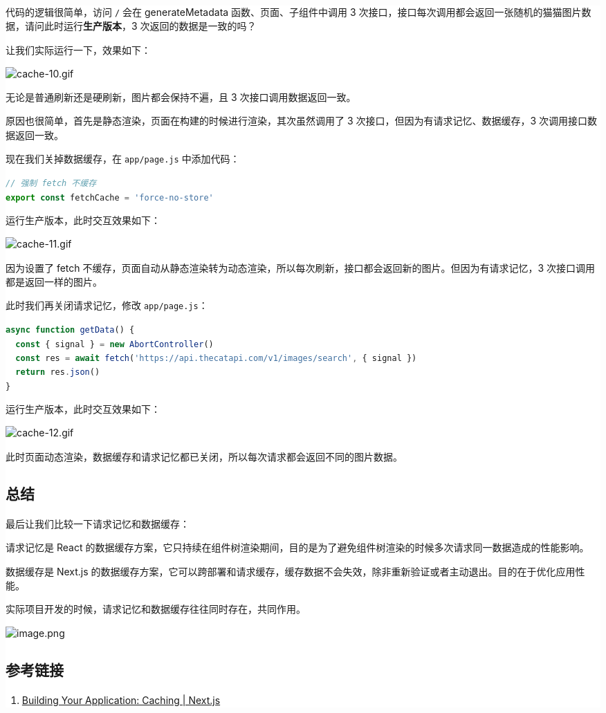 代码的逻辑很简单，访问 `/` 会在 generateMetadata 函数、页面、子组件中调用 3 次接口，接口每次调用都会返回一张随机的猫猫图片数据，请问此时运行**生产版本**，3 次返回的数据是一致的吗？

让我们实际运行一下，效果如下：


![cache-10.gif](https://p9-juejin.byteimg.com/tos-cn-i-k3u1fbpfcp/d95cede0ec354239b1b26da95a46a070~tplv-k3u1fbpfcp-jj-mark:0:0:0:0:q75.image#?w=1187&h=680&s=400357&e=gif&f=31&b=f8f4f4)

无论是普通刷新还是硬刷新，图片都会保持不遍，且 3 次接口调用数据返回一致。

原因也很简单，首先是静态渲染，页面在构建的时候进行渲染，其次虽然调用了 3 次接口，但因为有请求记忆、数据缓存，3 次调用接口数据返回一致。

现在我们关掉数据缓存，在 `app/page.js` 中添加代码：

```js
// 强制 fetch 不缓存
export const fetchCache = 'force-no-store'
```

运行生产版本，此时交互效果如下：


![cache-11.gif](https://p1-juejin.byteimg.com/tos-cn-i-k3u1fbpfcp/95da27f365964fdcb2e1dbf9810c1a53~tplv-k3u1fbpfcp-jj-mark:0:0:0:0:q75.image#?w=1182&h=705&s=412571&e=gif&f=42&b=f9f6f6)

因为设置了 fetch 不缓存，页面自动从静态渲染转为动态渲染，所以每次刷新，接口都会返回新的图片。但因为有请求记忆，3 次接口调用都是返回一样的图片。

此时我们再关闭请求记忆，修改 `app/page.js`：

```js
async function getData() {
  const { signal } = new AbortController()
  const res = await fetch('https://api.thecatapi.com/v1/images/search', { signal }) 
  return res.json()
}
```

运行生产版本，此时交互效果如下：


![cache-12.gif](https://p1-juejin.byteimg.com/tos-cn-i-k3u1fbpfcp/d9342b86709649be94e47a67752ebeb3~tplv-k3u1fbpfcp-jj-mark:0:0:0:0:q75.image#?w=1182&h=705&s=564105&e=gif&f=56&b=fdfdfd)

此时页面动态渲染，数据缓存和请求记忆都已关闭，所以每次请求都会返回不同的图片数据。

## 总结

最后让我们比较一下请求记忆和数据缓存：

请求记忆是 React 的数据缓存方案，它只持续在组件树渲染期间，目的是为了避免组件树渲染的时候多次请求同一数据造成的性能影响。

数据缓存是 Next.js 的数据缓存方案，它可以跨部署和请求缓存，缓存数据不会失效，除非重新验证或者主动退出。目的在于优化应用性能。

实际项目开发的时候，请求记忆和数据缓存往往同时存在，共同作用。


![image.png](https://p3-juejin.byteimg.com/tos-cn-i-k3u1fbpfcp/b148832e89c44f77a00c9d4edaa67b42~tplv-k3u1fbpfcp-jj-mark:0:0:0:0:q75.image#?w=1600&h=661&s=124915&e=png&b=101010)

## 参考链接

1.  [Building Your Application: Caching | Next.js](https://nextjs.org/docs/app/building-your-application/caching)
